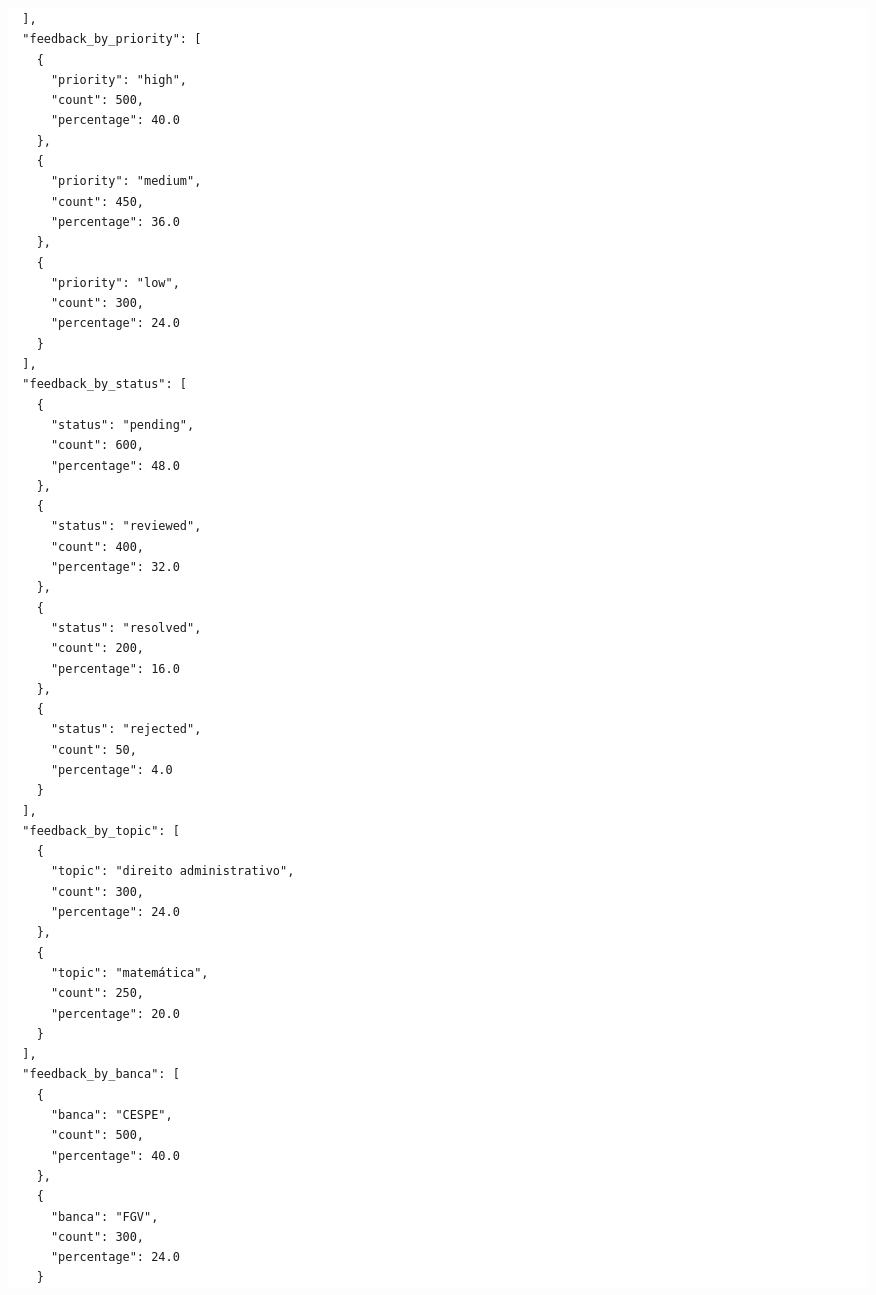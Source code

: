 ```markdown
  ],
  "feedback_by_priority": [
    {
      "priority": "high",
      "count": 500,
      "percentage": 40.0
    },
    {
      "priority": "medium",
      "count": 450,
      "percentage": 36.0
    },
    {
      "priority": "low",
      "count": 300,
      "percentage": 24.0
    }
  ],
  "feedback_by_status": [
    {
      "status": "pending",
      "count": 600,
      "percentage": 48.0
    },
    {
      "status": "reviewed",
      "count": 400,
      "percentage": 32.0
    },
    {
      "status": "resolved",
      "count": 200,
      "percentage": 16.0
    },
    {
      "status": "rejected",
      "count": 50,
      "percentage": 4.0
    }
  ],
  "feedback_by_topic": [
    {
      "topic": "direito administrativo",
      "count": 300,
      "percentage": 24.0
    },
    {
      "topic": "matemática",
      "count": 250,
      "percentage": 20.0
    }
  ],
  "feedback_by_banca": [
    {
      "banca": "CESPE",
      "count": 500,
      "percentage": 40.0
    },
    {
      "banca": "FGV",
      "count": 300,
      "percentage": 24.0
    }
```